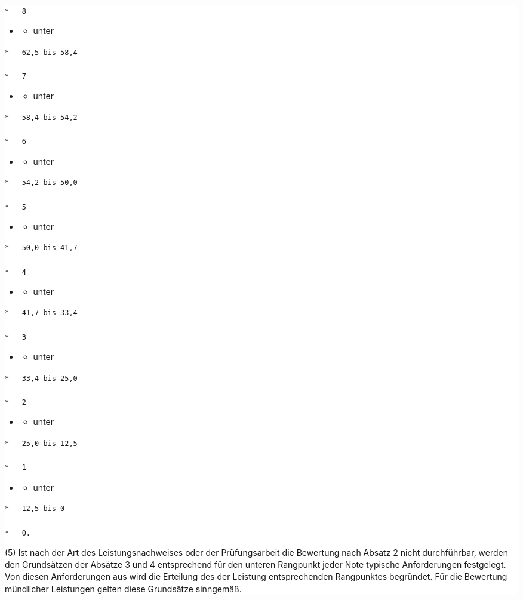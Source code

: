     *   8


*    *   unter

    *   62,5 bis 58,4

    *   7


*    *   unter

    *   58,4 bis 54,2

    *   6


*    *   unter

    *   54,2 bis 50,0

    *   5


*    *   unter

    *   50,0 bis 41,7

    *   4


*    *   unter

    *   41,7 bis 33,4

    *   3


*    *   unter

    *   33,4 bis 25,0

    *   2


*    *   unter

    *   25,0 bis 12,5

    *   1


*    *   unter

    *   12,5 bis 0

    *   0.




(5) Ist nach der Art des Leistungsnachweises oder der Prüfungsarbeit
die Bewertung nach Absatz 2 nicht durchführbar, werden den Grundsätzen
der Absätze 3 und 4 entsprechend für den unteren Rangpunkt jeder Note
typische Anforderungen festgelegt. Von diesen Anforderungen aus wird
die Erteilung des der Leistung entsprechenden Rangpunktes begründet.
Für die Bewertung mündlicher Leistungen gelten diese Grundsätze
sinngemäß.
